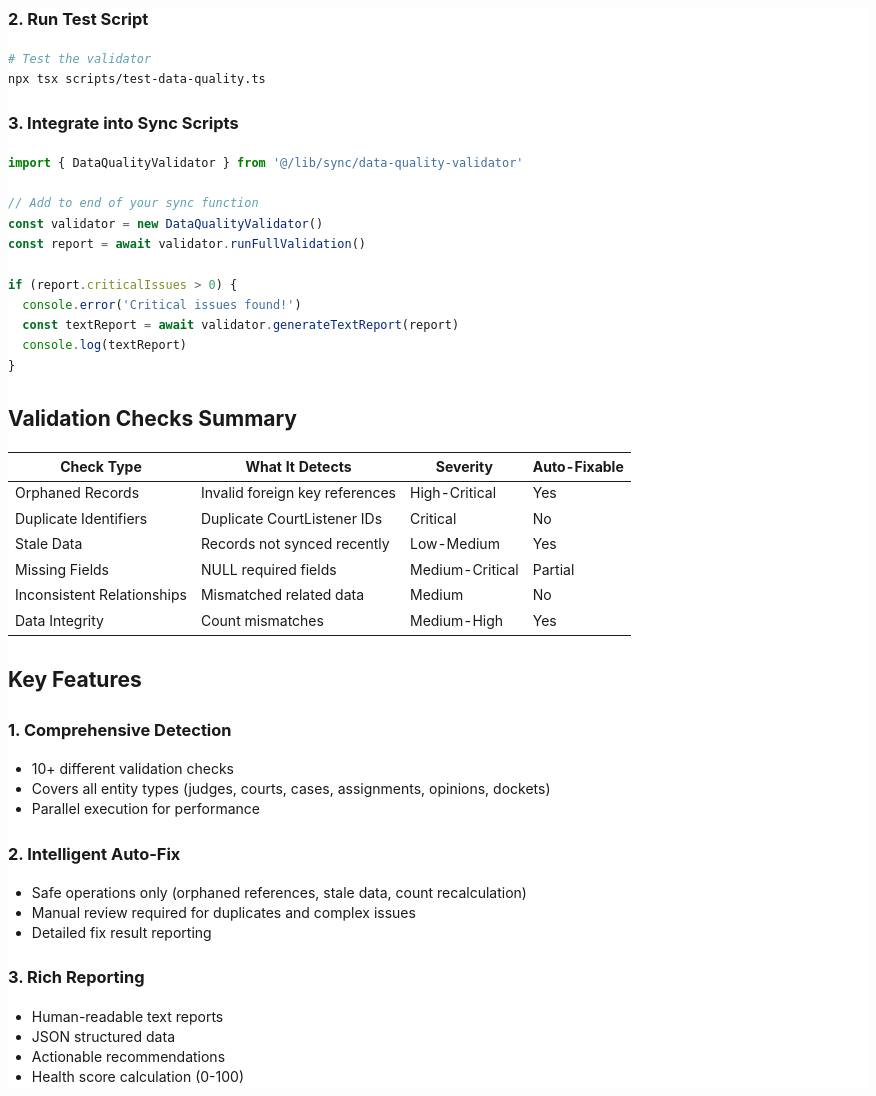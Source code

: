 ### 2. Run Test Script

```bash
# Test the validator
npx tsx scripts/test-data-quality.ts
```

### 3. Integrate into Sync Scripts

```typescript
import { DataQualityValidator } from '@/lib/sync/data-quality-validator'

// Add to end of your sync function
const validator = new DataQualityValidator()
const report = await validator.runFullValidation()

if (report.criticalIssues > 0) {
  console.error('Critical issues found!')
  const textReport = await validator.generateTextReport(report)
  console.log(textReport)
}
```

## Validation Checks Summary

| Check Type | What It Detects | Severity | Auto-Fixable |
|------------|----------------|----------|--------------|
| Orphaned Records | Invalid foreign key references | High-Critical | Yes |
| Duplicate Identifiers | Duplicate CourtListener IDs | Critical | No |
| Stale Data | Records not synced recently | Low-Medium | Yes |
| Missing Fields | NULL required fields | Medium-Critical | Partial |
| Inconsistent Relationships | Mismatched related data | Medium | No |
| Data Integrity | Count mismatches | Medium-High | Yes |

## Key Features

### 1. Comprehensive Detection
- 10+ different validation checks
- Covers all entity types (judges, courts, cases, assignments, opinions, dockets)
- Parallel execution for performance

### 2. Intelligent Auto-Fix
- Safe operations only (orphaned references, stale data, count recalculation)
- Manual review required for duplicates and complex issues
- Detailed fix result reporting

### 3. Rich Reporting
- Human-readable text reports
- JSON structured data
- Actionable recommendations
- Health score calculation (0-100)
